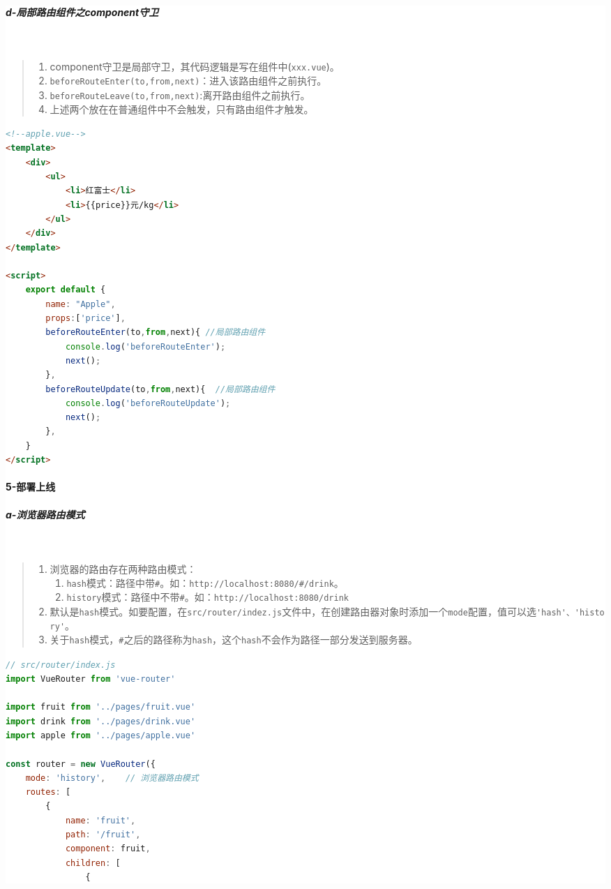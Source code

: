 

##### d-局部路由组件之component守卫

<br>

>   1.   component守卫是局部守卫，其代码逻辑是写在组件中(`xxx.vue`)。
>   2.   `beforeRouteEnter(to,from,next)`：进入该路由组件之前执行。
>   3.   `beforeRouteLeave(to,from,next)`:离开路由组件之前执行。
>   4.   上述两个放在在普通组件中不会触发，只有路由组件才触发。

```html
<!--apple.vue-->
<template>
    <div>
        <ul>
            <li>红富士</li>
            <li>{{price}}元/kg</li>
        </ul>
    </div>
</template>

<script>
    export default {
        name: "Apple",
        props:['price'],
        beforeRouteEnter(to,from,next){	//局部路由组件
            console.log('beforeRouteEnter');
            next();
        },
        beforeRouteUpdate(to,from,next){  //局部路由组件
            console.log('beforeRouteUpdate');
            next();
        },
    }
</script>
```



#### 5-部署上线

##### a-浏览器路由模式

<br>

>   1.   浏览器的路由存在两种路由模式：
>        1.   `hash`模式：路径中带`#`。如：`http://localhost:8080/#/drink`。
>        2.   `history`模式：路径中不带`#`。如：`http://localhost:8080/drink`
>   2.   默认是`hash`模式。如要配置，在`src/router/indez.js`文件中，在创建路由器对象时添加一个`mode`配置，值可以选`'hash'、'history'`。
>   3.   关于`hash`模式，`#`之后的路径称为`hash`，这个`hash`不会作为路径一部分发送到服务器。

```js
// src/router/index.js
import VueRouter from 'vue-router'     

import fruit from '../pages/fruit.vue'
import drink from '../pages/drink.vue'
import apple from '../pages/apple.vue'

const router = new VueRouter({
    mode: 'history',	// 浏览器路由模式
    routes: [
        {
            name: 'fruit', 
            path: '/fruit', 
            component: fruit,
            children: [
                {
```
